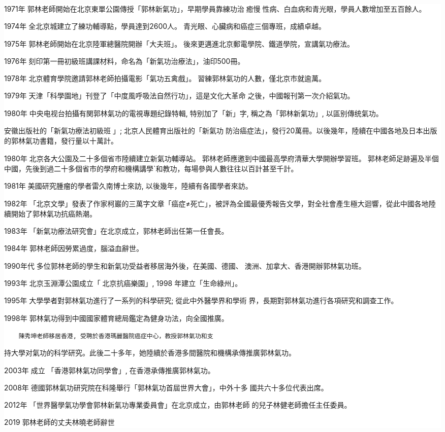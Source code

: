 1971年	郭林老師開始在北京東單公園傳授「郭林新氣功」，早期學員靠練功治
癒慢 性病、白血病和青光眼，學員人數增加至五百餘人。

1974年  	全北京城建立了練功輔導點，學員達到2600人。
青光眼、心臟病和癌症三個專班，成績卓越。 

1975年	 郭林老師開始在北京陸軍總醫院開辦「大夫班」。
後來更邁進北京郵電學院、鐵道學院，宣講氣功療法。

1976年	 刻印第一冊初級班講課材料，命名為「新氣功治療法」，油印500冊。

1978年	 北京體育學院邀請郭林老師拍攝電影「氣功五禽戲」。
習練郭林氣功的人數，僅北京市就逾萬。

1979年  	 天津「科學園地」刊登了「中度風呼吸法自然行功」，這是文化大革命
之後，中國報刊第一次介紹氣功。
 
1980年  	中央电视台拍攝有関郭林氣功的電視專題纪錄特輯, 特别加了「新」字, 
稱之為「郭林新氣功」, 以區别傳统氣功。

安徽出版社的「新氣功療法初級班 」; 北京人民體育出版社的「新氣功
防治癌症法」，發行20萬冊。以後幾年，陸續在中國各地及日本出版的郭林氣功書籍，發行量以十萬計。

1980年  	北京各大公園及二十多個省市陸續建立新氣功輔導站。
郭林老師應邀到中國最高學府清華大學開辦學習班。
郭林老師足跡遍及半個中國，先後到過二十多個省市的學府和機構講學`和教功，每場參與人數往往以百計甚至千計。
  
1981年 	美國研究腫瘤的學者雷久南博士來訪, 以後幾年，陸續有各國學者來訪。

1982年	「北京文學」發表了作家柯巖的三萬字文章「癌症≠死亡」，被評為全國最優秀報告文學，對全社會產生極大迴響，從此中國各地陸續開始了郭林氣功抗癌熱潮。




1983年  	「新氣功療法研究會」在北京成立，郭林老師出任第一任會長。

1984年	  郭林老師因勞累過度，腦溢血辭世。

1990年代	  多位郭林老師的學生和新氣功受益者移居海外後，在美國、德國、
  澳洲、加拿大、香港開辦郭林氣功班。

1993年	 北京玉淵潭公園成立「 北京抗癌樂園」, 1998 年建立「生命綠州」。

1995年	大學學者對郭林氣功進行了一系列的科學研究; 從此中外醫學界和學術
界，長期對郭林氣功進行各項研究和調查工作。

1998年	郭林氣功得到中國國家體育總局鑑定為健身功法，向全國推廣。

		陳秀坤老師移居香港, 受聘於香港瑪麗醫院癌症中心，教授郭林氣功和支
持大學对氣功的科学研究。此後二十多年，她陸續於香港多間醫院和機構承傳推廣郭林氣功。

2003年	成立 「香港郭林氣功同學會」, 在香港承傳推廣郭林氣功。

2008年	德國郭林氣功研究院在科隆舉行「郭林氣功首屆世界大會」，中外十多
 國共六十多位代表出席。

2012年	「世界醫學氣功學會郭林新氣功專業委員會」在北京成立，由郭林老師
的兒子林健老師擔任主任委員。

2019		 郭林老師的丈夫林曉老師辭世
 
 
 
